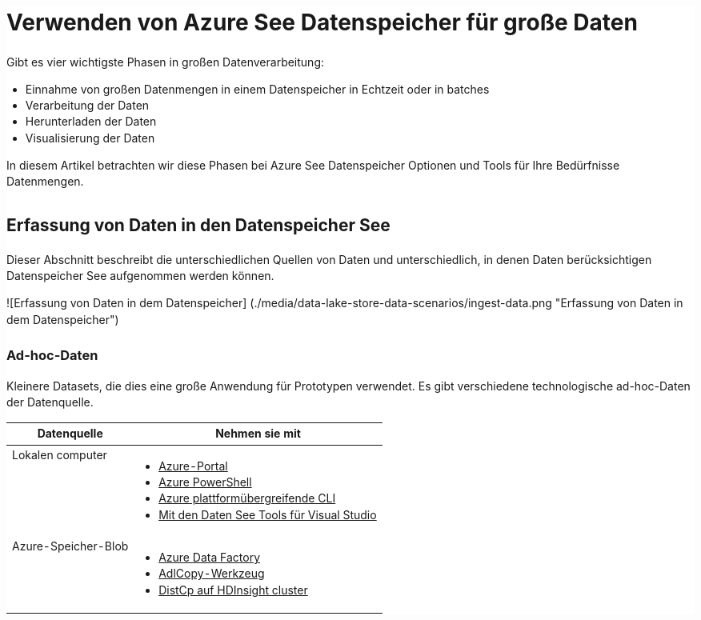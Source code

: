 <properties 
   pageTitle="Szenarien mit Datenspeicher See | Microsoft Azure" 
   description="Aufgenommen, verarbeitet, heruntergeladen und in einem Datenspeicher See dargestellte Szenarien und Tools verwenden, die Daten verstehen" 
   services="data-lake-store" 
   documentationCenter="" 
   authors="nitinme" 
   manager="jhubbard" 
   editor="cgronlun"/>
 
<tags
   ms.service="data-lake-store"
   ms.devlang="na"
   ms.topic="article"
   ms.tgt_pltfrm="na"
   ms.workload="big-data" 
   ms.date="09/06/2016"
   ms.author="nitinme"/>

# <a name="using-azure-data-lake-store-for-big-data-requirements"></a>Verwenden von Azure See Datenspeicher für große Daten

Gibt es vier wichtigste Phasen in großen Datenverarbeitung:

* Einnahme von großen Datenmengen in einem Datenspeicher in Echtzeit oder in batches
* Verarbeitung der Daten
* Herunterladen der Daten
* Visualisierung der Daten

In diesem Artikel betrachten wir diese Phasen bei Azure See Datenspeicher Optionen und Tools für Ihre Bedürfnisse Datenmengen.

## <a name="ingest-data-into-data-lake-store"></a>Erfassung von Daten in den Datenspeicher See

Dieser Abschnitt beschreibt die unterschiedlichen Quellen von Daten und unterschiedlich, in denen Daten berücksichtigen Datenspeicher See aufgenommen werden können.

![Erfassung von Daten in dem Datenspeicher] (./media/data-lake-store-data-scenarios/ingest-data.png "Erfassung von Daten in dem Datenspeicher")

### <a name="ad-hoc-data"></a>Ad-hoc-Daten

Kleinere Datasets, die dies eine große Anwendung für Prototypen verwendet. Es gibt verschiedene technologische ad-hoc-Daten der Datenquelle.

| Datenquelle        | Nehmen sie mit                                                                        |
|--------------------|----------------------------------------------------------------------------------------|
| Lokalen computer     | <ul> <li>[Azure-Portal](/data-lake-store-get-started-portal.md)</li> <li>[Azure PowerShell](data-lake-store-get-started-powershell.md)</li> <li>[Azure plattformübergreifende CLI](data-lake-store-get-started-cli.md)</li> <li>[Mit den Daten See Tools für Visual Studio](../data-lake-analytics/data-lake-analytics-data-lake-tools-get-started.md#upload-source-data-files) </li></ul> |
| Azure-Speicher-Blob | <ul> <li>[Azure Data Factory](../data-factory/data-factory-azure-datalake-connector.md#sample-copy-data-from-azure-blob-to-azure-data-lake-store)</li> <li>[AdlCopy-Werkzeug](data-lake-store-copy-data-azure-storage-blob.md)</li><li>[DistCp auf HDInsight cluster](data-lake-store-copy-data-wasb-distcp.md)</li> </ul> |
